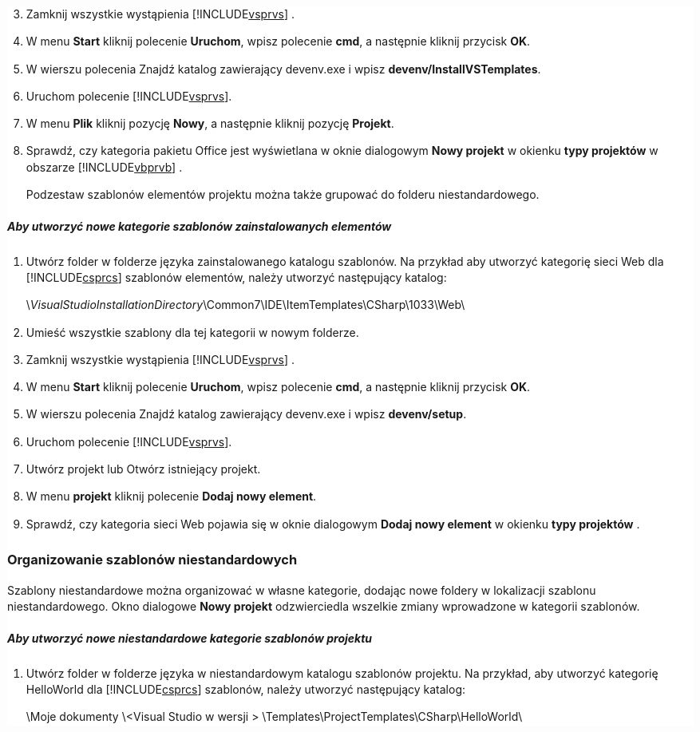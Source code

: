 3. Zamknij wszystkie wystąpienia [!INCLUDE[vsprvs](../includes/vsprvs-md.md)] .

4. W menu **Start** kliknij polecenie **Uruchom**, wpisz polecenie **cmd**, a następnie kliknij przycisk **OK**.

5. W wierszu polecenia Znajdź katalog zawierający devenv.exe i wpisz **devenv/InstallVSTemplates**.

6. Uruchom polecenie [!INCLUDE[vsprvs](../includes/vsprvs-md.md)].

7. W menu **Plik** kliknij pozycję **Nowy**, a następnie kliknij pozycję **Projekt**.

8. Sprawdź, czy kategoria pakietu Office jest wyświetlana w oknie dialogowym **Nowy projekt** w okienku **typy projektów** w obszarze [!INCLUDE[vbprvb](../includes/vbprvb-md.md)] .

   Podzestaw szablonów elementów projektu można także grupować do folderu niestandardowego.

##### <a name="to-create-new-installed-item-template-categories"></a>Aby utworzyć nowe kategorie szablonów zainstalowanych elementów

1. Utwórz folder w folderze języka zainstalowanego katalogu szablonów. Na przykład aby utworzyć kategorię sieci Web dla [!INCLUDE[csprcs](../includes/csprcs-md.md)] szablonów elementów, należy utworzyć następujący katalog:

     \\*VisualStudioInstallationDirectory*\Common7\IDE\ItemTemplates\CSharp\1033\Web\

2. Umieść wszystkie szablony dla tej kategorii w nowym folderze.

3. Zamknij wszystkie wystąpienia [!INCLUDE[vsprvs](../includes/vsprvs-md.md)] .

4. W menu **Start** kliknij polecenie **Uruchom**, wpisz polecenie **cmd**, a następnie kliknij przycisk **OK**.

5. W wierszu polecenia Znajdź katalog zawierający devenv.exe i wpisz **devenv/setup**.

6. Uruchom polecenie [!INCLUDE[vsprvs](../includes/vsprvs-md.md)].

7. Utwórz projekt lub Otwórz istniejący projekt.

8. W menu **projekt** kliknij polecenie **Dodaj nowy element**.

9. Sprawdź, czy kategoria sieci Web pojawia się w oknie dialogowym **Dodaj nowy element** w okienku **typy projektów** .

### <a name="organizing-custom-templates"></a>Organizowanie szablonów niestandardowych
 Szablony niestandardowe można organizować w własne kategorie, dodając nowe foldery w lokalizacji szablonu niestandardowego. Okno dialogowe **Nowy projekt** odzwierciedla wszelkie zmiany wprowadzone w kategorii szablonów.

##### <a name="to-create-new-custom-project-template-categories"></a>Aby utworzyć nowe niestandardowe kategorie szablonów projektu

1. Utwórz folder w folderze języka w niestandardowym katalogu szablonów projektu. Na przykład, aby utworzyć kategorię HelloWorld dla [!INCLUDE[csprcs](../includes/csprcs-md.md)] szablonów, należy utworzyć następujący katalog:

    \Moje dokumenty \\<Visual Studio w wersji \> \Templates\ProjectTemplates\CSharp\HelloWorld\
